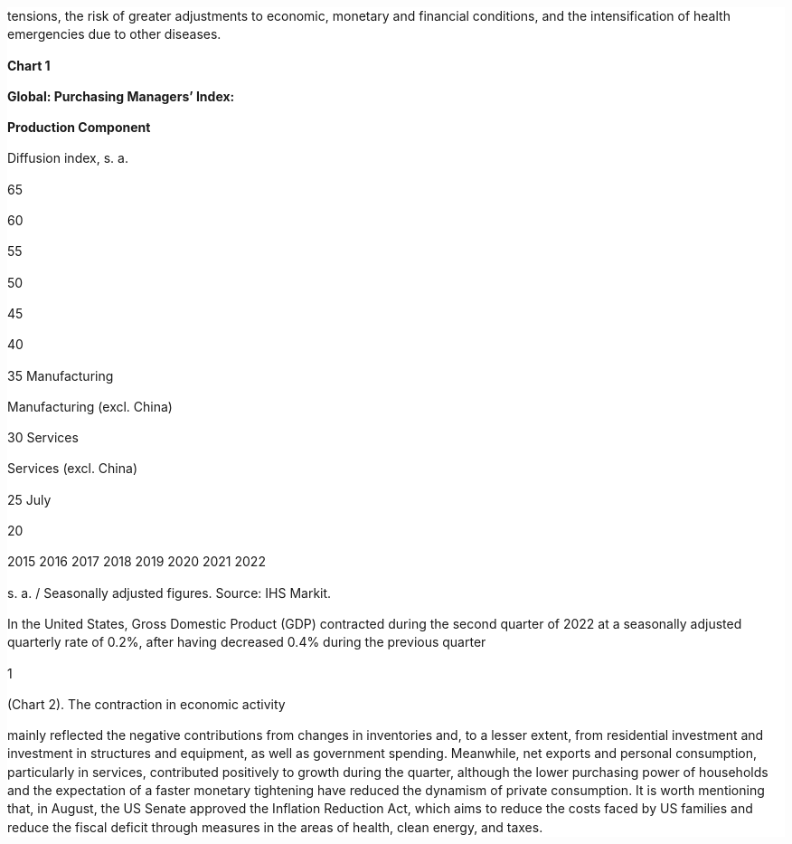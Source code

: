 tensions, the risk of greater adjustments to
economic, monetary and financial conditions, and
the intensification of health emergencies due to other
diseases.

**Chart 1**

**Global: Purchasing Managers’ Index:**

**Production Component**

Diffusion index, s. a.

65

60

55

50

45

40

35 Manufacturing

Manufacturing (excl. China)

30 Services

Services (excl. China)

25 July

20

2015 2016 2017 2018 2019 2020 2021 2022

s. a. / Seasonally adjusted figures.
Source: IHS Markit.

In the United States, Gross Domestic Product (GDP)
contracted during the second quarter of 2022 at a
seasonally adjusted quarterly rate of 0.2%, after
having decreased 0.4% during the previous quarter

1

(Chart 2). The contraction in economic activity

mainly reflected the negative contributions from
changes in inventories and, to a lesser extent, from
residential investment and investment in structures
and equipment, as well as government spending.
Meanwhile, net exports and personal consumption,
particularly in services, contributed positively to
growth during the quarter, although the lower
purchasing power of households and the expectation
of a faster monetary tightening have reduced the
dynamism of private consumption. It is worth
mentioning that, in August, the US Senate approved
the Inflation Reduction Act, which aims to reduce the
costs faced by US families and reduce the fiscal
deficit through measures in the areas of health, clean
energy, and taxes.
